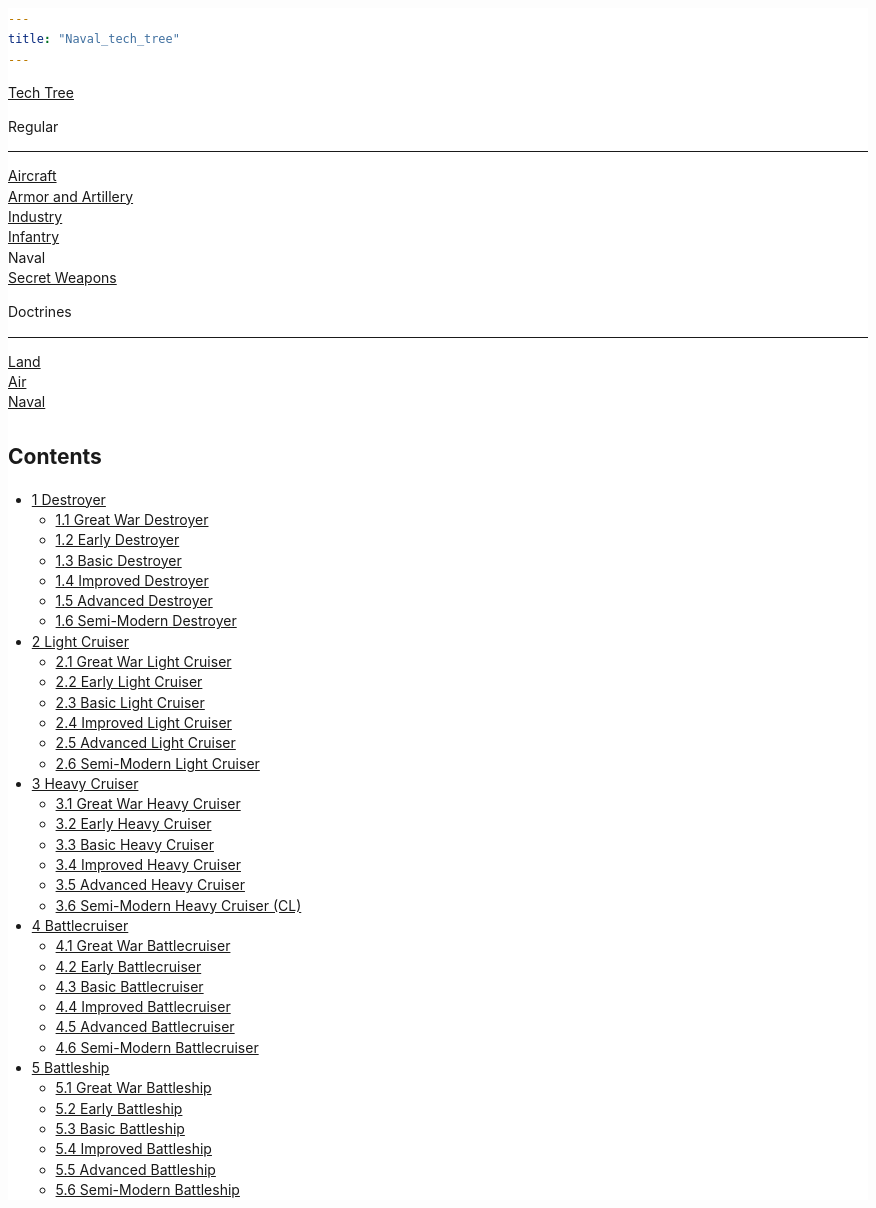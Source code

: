 ```yaml
---
title: "Naval_tech_tree"
---
```


[Tech Tree](/Tech_Tree "Tech Tree")

Regular

------------------------------------------------------------------------

[Aircraft](/Aircraft_Tech_Tree "Aircraft Tech Tree")  
[Armor and
Artillery](/Armor_and_Artillery_Tech_Tree "Armor and Artillery Tech Tree")  
[Industry](/Industry_Tech_Tree "Industry Tech Tree")  
[Infantry](/Infantry_Tech_Tree "Infantry Tech Tree")  
Naval  
[Secret Weapons](/Secret_Weapons_Tech_Tree "Secret Weapons Tech Tree")

Doctrines

------------------------------------------------------------------------

[Land](/Land_Doctrine_Tech_Tree "Land Doctrine Tech Tree")  
[Air](/Air_Doctrine_Tech_Tree "Air Doctrine Tech Tree")  
[Naval](/Naval_Doctrine_Tech_Tree "Naval Doctrine Tech Tree")

## Contents

-   [ 1 Destroyer ](#Destroyer)
    -   [ 1.1 Great War Destroyer ](#Great_War_Destroyer)
    -   [ 1.2 Early Destroyer ](#Early_Destroyer)
    -   [ 1.3 Basic Destroyer ](#Basic_Destroyer)
    -   [ 1.4 Improved Destroyer ](#Improved_Destroyer)
    -   [ 1.5 Advanced Destroyer ](#Advanced_Destroyer)
    -   [ 1.6 Semi-Modern Destroyer ](#Semi-Modern_Destroyer)
-   [ 2 Light Cruiser ](#Light_Cruiser)
    -   [ 2.1 Great War Light Cruiser ](#Great_War_Light_Cruiser)
    -   [ 2.2 Early Light Cruiser ](#Early_Light_Cruiser)
    -   [ 2.3 Basic Light Cruiser ](#Basic_Light_Cruiser)
    -   [ 2.4 Improved Light Cruiser ](#Improved_Light_Cruiser)
    -   [ 2.5 Advanced Light Cruiser ](#Advanced_Light_Cruiser)
    -   [ 2.6 Semi-Modern Light Cruiser ](#Semi-Modern_Light_Cruiser)
-   [ 3 Heavy Cruiser ](#Heavy_Cruiser)
    -   [ 3.1 Great War Heavy Cruiser ](#Great_War_Heavy_Cruiser)
    -   [ 3.2 Early Heavy Cruiser ](#Early_Heavy_Cruiser)
    -   [ 3.3 Basic Heavy Cruiser ](#Basic_Heavy_Cruiser)
    -   [ 3.4 Improved Heavy Cruiser ](#Improved_Heavy_Cruiser)
    -   [ 3.5 Advanced Heavy Cruiser ](#Advanced_Heavy_Cruiser)
    -   [ 3.6 Semi-Modern Heavy Cruiser (CL)
        ](#Semi-Modern_Heavy_Cruiser_.28CL.29)
-   [ 4 Battlecruiser ](#Battlecruiser)
    -   [ 4.1 Great War Battlecruiser ](#Great_War_Battlecruiser)
    -   [ 4.2 Early Battlecruiser ](#Early_Battlecruiser)
    -   [ 4.3 Basic Battlecruiser ](#Basic_Battlecruiser)
    -   [ 4.4 Improved Battlecruiser ](#Improved_Battlecruiser)
    -   [ 4.5 Advanced Battlecruiser ](#Advanced_Battlecruiser)
    -   [ 4.6 Semi-Modern Battlecruiser ](#Semi-Modern_Battlecruiser)
-   [ 5 Battleship ](#Battleship)
    -   [ 5.1 Great War Battleship ](#Great_War_Battleship)
    -   [ 5.2 Early Battleship ](#Early_Battleship)
    -   [ 5.3 Basic Battleship ](#Basic_Battleship)
    -   [ 5.4 Improved Battleship ](#Improved_Battleship)
    -   [ 5.5 Advanced Battleship ](#Advanced_Battleship)
    -   [ 5.6 Semi-Modern Battleship ](#Semi-Modern_Battleship)